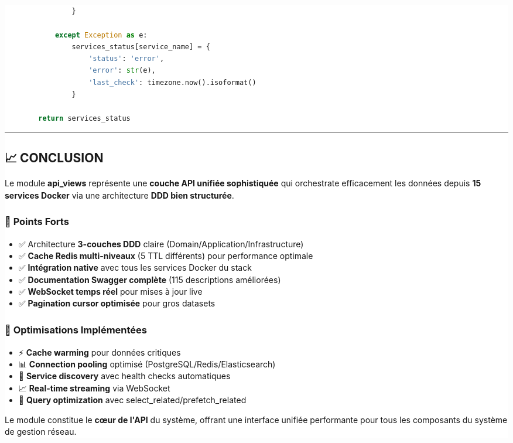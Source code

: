 ```python
                }
                
            except Exception as e:
                services_status[service_name] = {
                    'status': 'error',
                    'error': str(e),
                    'last_check': timezone.now().isoformat()
                }
        
        return services_status
```

---

## 📈 CONCLUSION

Le module **api_views** représente une **couche API unifiée sophistiquée** qui orchestrate efficacement les données depuis **15 services Docker** via une architecture **DDD bien structurée**. 

### 🎯 **Points Forts**
- ✅ Architecture **3-couches DDD** claire (Domain/Application/Infrastructure)
- ✅ **Cache Redis multi-niveaux** (5 TTL différents) pour performance optimale
- ✅ **Intégration native** avec tous les services Docker du stack
- ✅ **Documentation Swagger complète** (115 descriptions améliorées)
- ✅ **WebSocket temps réel** pour mises à jour live
- ✅ **Pagination cursor optimisée** pour gros datasets

### 🚀 **Optimisations Implémentées**
- ⚡ **Cache warming** pour données critiques
- 📊 **Connection pooling** optimisé (PostgreSQL/Redis/Elasticsearch)
- 🔄 **Service discovery** avec health checks automatiques
- 📈 **Real-time streaming** via WebSocket
- 🎯 **Query optimization** avec select_related/prefetch_related

Le module constitue le **cœur de l'API** du système, offrant une interface unifiée performante pour tous les composants du système de gestion réseau.